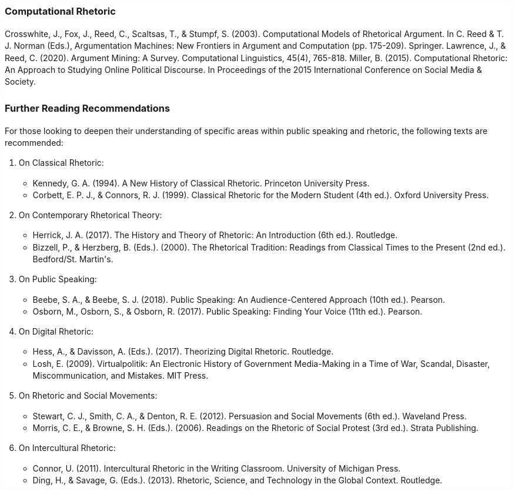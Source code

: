 ### Computational Rhetoric

<reference>
Crosswhite, J., Fox, J., Reed, C., Scaltsas, T., & Stumpf, S. (2003). Computational Models of Rhetorical Argument. In C. Reed & T. J. Norman (Eds.), Argumentation Machines: New Frontiers in Argument and Computation (pp. 175-209). Springer.
</reference>

<reference>
Lawrence, J., & Reed, C. (2020). Argument Mining: A Survey. Computational Linguistics, 45(4), 765-818.
</reference>

<reference>
Miller, B. (2015). Computational Rhetoric: An Approach to Studying Online Political Discourse. In Proceedings of the 2015 International Conference on Social Media & Society.
</reference>

### Further Reading Recommendations

For those looking to deepen their understanding of specific areas within public speaking and rhetoric, the following texts are recommended:

1. On Classical Rhetoric:
   - Kennedy, G. A. (1994). A New History of Classical Rhetoric. Princeton University Press.
   - Corbett, E. P. J., & Connors, R. J. (1999). Classical Rhetoric for the Modern Student (4th ed.). Oxford University Press.

2. On Contemporary Rhetorical Theory:
   - Herrick, J. A. (2017). The History and Theory of Rhetoric: An Introduction (6th ed.). Routledge.
   - Bizzell, P., & Herzberg, B. (Eds.). (2000). The Rhetorical Tradition: Readings from Classical Times to the Present (2nd ed.). Bedford/St. Martin's.

3. On Public Speaking:
   - Beebe, S. A., & Beebe, S. J. (2018). Public Speaking: An Audience-Centered Approach (10th ed.). Pearson.
   - Osborn, M., Osborn, S., & Osborn, R. (2017). Public Speaking: Finding Your Voice (11th ed.). Pearson.

4. On Digital Rhetoric:
   - Hess, A., & Davisson, A. (Eds.). (2017). Theorizing Digital Rhetoric. Routledge.
   - Losh, E. (2009). Virtualpolitik: An Electronic History of Government Media-Making in a Time of War, Scandal, Disaster, Miscommunication, and Mistakes. MIT Press.

5. On Rhetoric and Social Movements:
   - Stewart, C. J., Smith, C. A., & Denton, R. E. (2012). Persuasion and Social Movements (6th ed.). Waveland Press.
   - Morris, C. E., & Browne, S. H. (Eds.). (2006). Readings on the Rhetoric of Social Protest (3rd ed.). Strata Publishing.

6. On Intercultural Rhetoric:
   - Connor, U. (2011). Intercultural Rhetoric in the Writing Classroom. University of Michigan Press.
   - Ding, H., & Savage, G. (Eds.). (2013). Rhetoric, Science, and Technology in the Global Context. Routledge.

